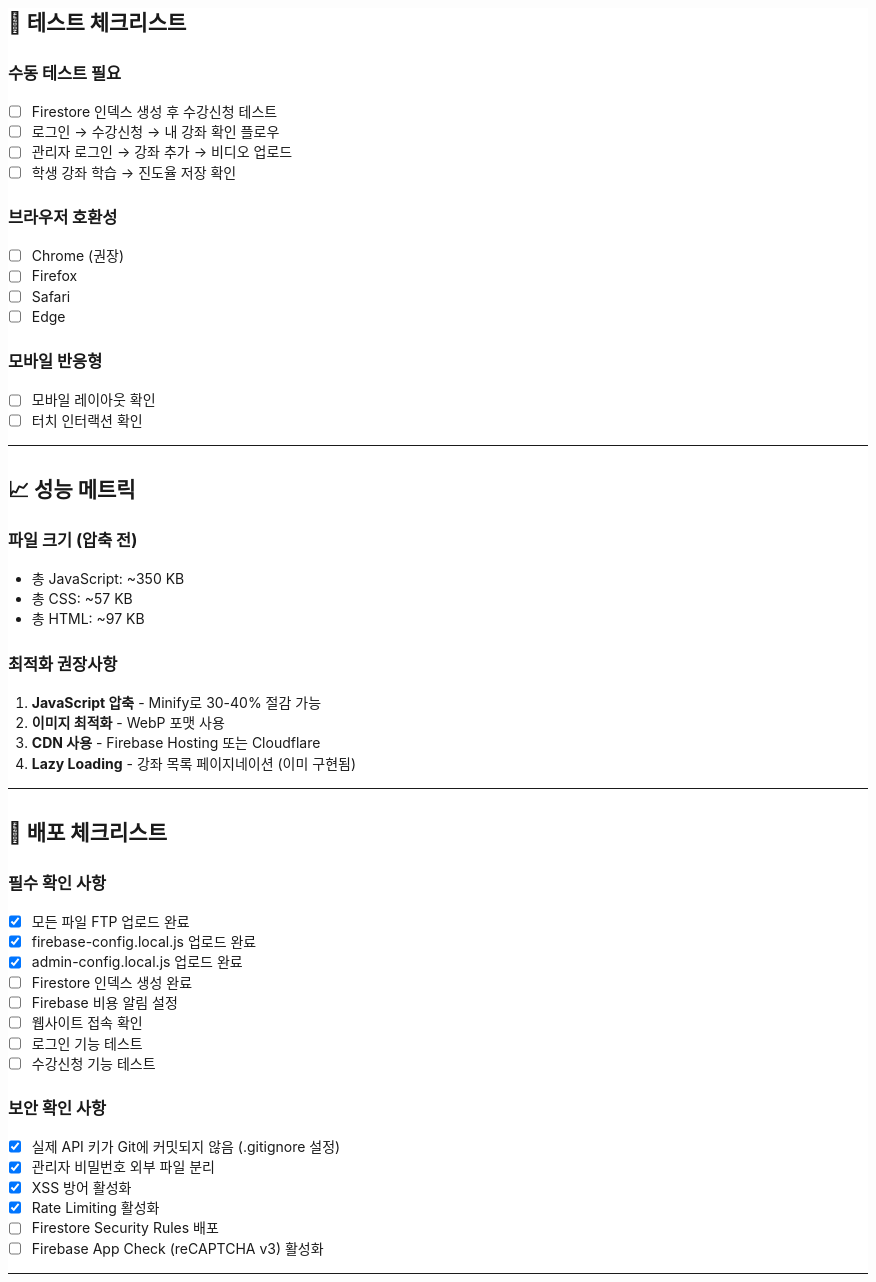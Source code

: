 
## 🧪 테스트 체크리스트

### 수동 테스트 필요
- [ ] Firestore 인덱스 생성 후 수강신청 테스트
- [ ] 로그인 → 수강신청 → 내 강좌 확인 플로우
- [ ] 관리자 로그인 → 강좌 추가 → 비디오 업로드
- [ ] 학생 강좌 학습 → 진도율 저장 확인

### 브라우저 호환성
- [ ] Chrome (권장)
- [ ] Firefox
- [ ] Safari
- [ ] Edge

### 모바일 반응형
- [ ] 모바일 레이아웃 확인
- [ ] 터치 인터랙션 확인

---

## 📈 성능 메트릭

### 파일 크기 (압축 전)
- 총 JavaScript: ~350 KB
- 총 CSS: ~57 KB
- 총 HTML: ~97 KB

### 최적화 권장사항
1. **JavaScript 압축** - Minify로 30-40% 절감 가능
2. **이미지 최적화** - WebP 포맷 사용
3. **CDN 사용** - Firebase Hosting 또는 Cloudflare
4. **Lazy Loading** - 강좌 목록 페이지네이션 (이미 구현됨)

---

## 🚀 배포 체크리스트

### 필수 확인 사항
- [x] 모든 파일 FTP 업로드 완료
- [x] firebase-config.local.js 업로드 완료
- [x] admin-config.local.js 업로드 완료
- [ ] Firestore 인덱스 생성 완료
- [ ] Firebase 비용 알림 설정
- [ ] 웹사이트 접속 확인
- [ ] 로그인 기능 테스트
- [ ] 수강신청 기능 테스트

### 보안 확인 사항
- [x] 실제 API 키가 Git에 커밋되지 않음 (.gitignore 설정)
- [x] 관리자 비밀번호 외부 파일 분리
- [x] XSS 방어 활성화
- [x] Rate Limiting 활성화
- [ ] Firestore Security Rules 배포
- [ ] Firebase App Check (reCAPTCHA v3) 활성화

---